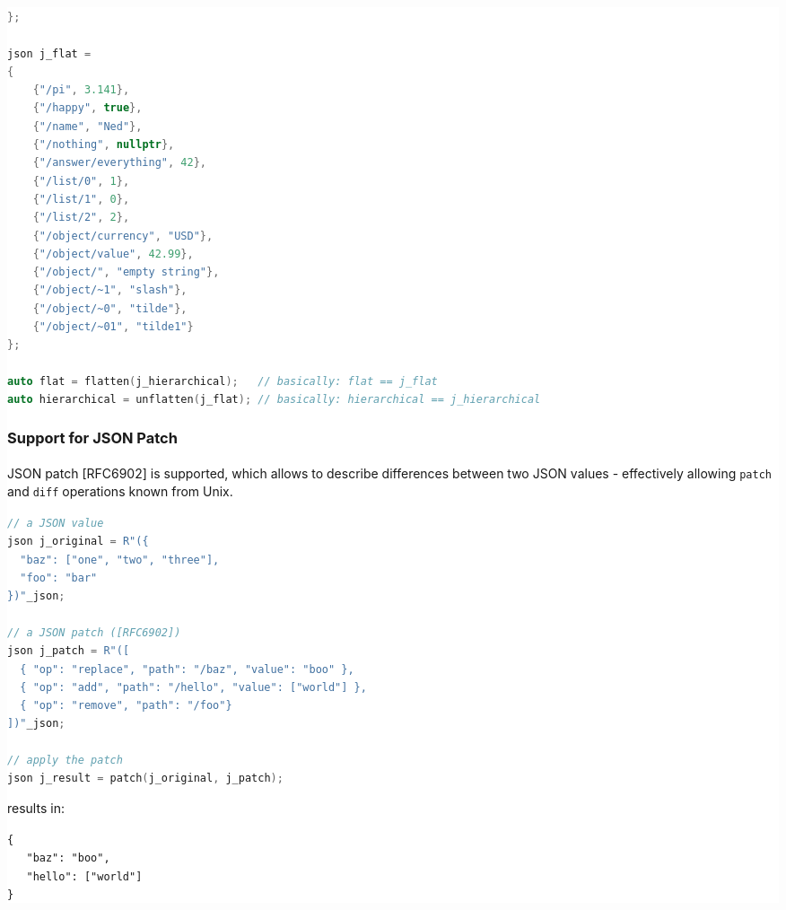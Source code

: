 ```cpp
};

json j_flat =
{
    {"/pi", 3.141},
    {"/happy", true},
    {"/name", "Ned"},
    {"/nothing", nullptr},
    {"/answer/everything", 42},
    {"/list/0", 1},
    {"/list/1", 0},
    {"/list/2", 2},
    {"/object/currency", "USD"},
    {"/object/value", 42.99},
    {"/object/", "empty string"},
    {"/object/~1", "slash"},
    {"/object/~0", "tilde"},
    {"/object/~01", "tilde1"}
};

auto flat = flatten(j_hierarchical);   // basically: flat == j_flat
auto hierarchical = unflatten(j_flat); // basically: hierarchical == j_hierarchical
```


<a name="examples-json-patch"></a>
### Support for JSON Patch

JSON patch [RFC6902] is supported, which allows to describe differences between two
JSON values - effectively allowing `patch` and `diff` operations known from Unix.

```cpp
// a JSON value
json j_original = R"({
  "baz": ["one", "two", "three"],
  "foo": "bar"
})"_json;

// a JSON patch ([RFC6902])
json j_patch = R"([
  { "op": "replace", "path": "/baz", "value": "boo" },
  { "op": "add", "path": "/hello", "value": ["world"] },
  { "op": "remove", "path": "/foo"}
])"_json;

// apply the patch
json j_result = patch(j_original, j_patch);
```

results in:

```
{
   "baz": "boo",
   "hello": ["world"]
}
```
